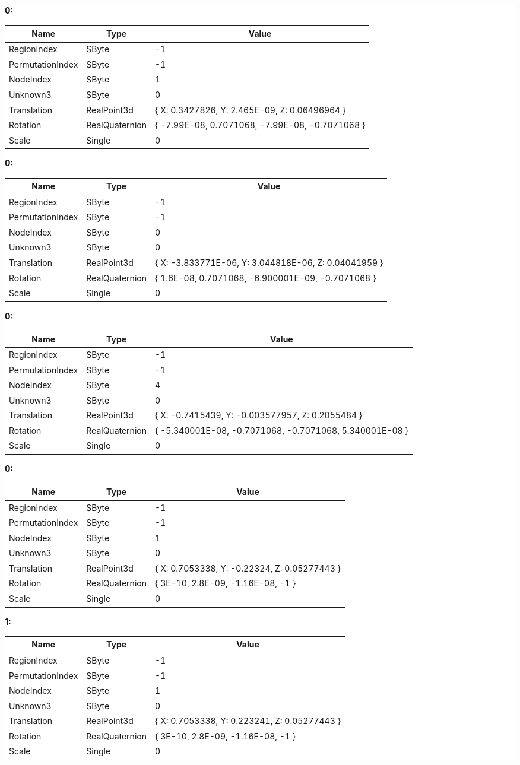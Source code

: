 
**0:**

Name	| Type	| Value
---	|---	|---	|
RegionIndex	|SByte	|-1
PermutationIndex	|SByte	|-1
NodeIndex	|SByte	|1
Unknown3	|SByte	|0
Translation	|RealPoint3d	|{ X: 0.3427826, Y: 2.465E-09, Z: 0.06496964 }
Rotation	|RealQuaternion	|{ -7.99E-08, 0.7071068, -7.99E-08, -0.7071068 }
Scale	|Single	|0


**0:**

Name	| Type	| Value
---	|---	|---	|
RegionIndex	|SByte	|-1
PermutationIndex	|SByte	|-1
NodeIndex	|SByte	|0
Unknown3	|SByte	|0
Translation	|RealPoint3d	|{ X: -3.833771E-06, Y: 3.044818E-06, Z: 0.04041959 }
Rotation	|RealQuaternion	|{ 1.6E-08, 0.7071068, -6.900001E-09, -0.7071068 }
Scale	|Single	|0


**0:**

Name	| Type	| Value
---	|---	|---	|
RegionIndex	|SByte	|-1
PermutationIndex	|SByte	|-1
NodeIndex	|SByte	|4
Unknown3	|SByte	|0
Translation	|RealPoint3d	|{ X: -0.7415439, Y: -0.003577957, Z: 0.2055484 }
Rotation	|RealQuaternion	|{ -5.340001E-08, -0.7071068, -0.7071068, 5.340001E-08 }
Scale	|Single	|0


**0:**

Name	| Type	| Value
---	|---	|---	|
RegionIndex	|SByte	|-1
PermutationIndex	|SByte	|-1
NodeIndex	|SByte	|1
Unknown3	|SByte	|0
Translation	|RealPoint3d	|{ X: 0.7053338, Y: -0.22324, Z: 0.05277443 }
Rotation	|RealQuaternion	|{ 3E-10, 2.8E-09, -1.16E-08, -1 }
Scale	|Single	|0


**1:**

Name	| Type	| Value
---	|---	|---	|
RegionIndex	|SByte	|-1
PermutationIndex	|SByte	|-1
NodeIndex	|SByte	|1
Unknown3	|SByte	|0
Translation	|RealPoint3d	|{ X: 0.7053338, Y: 0.223241, Z: 0.05277443 }
Rotation	|RealQuaternion	|{ 3E-10, 2.8E-09, -1.16E-08, -1 }
Scale	|Single	|0
